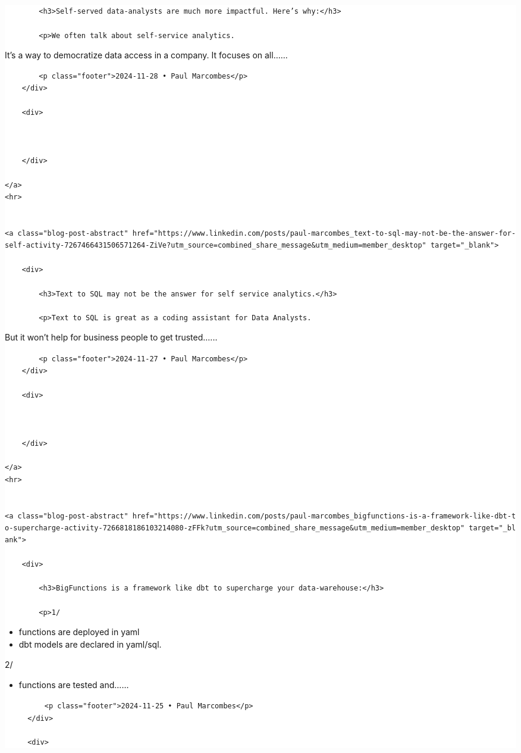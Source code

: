             <h3>Self-served data-analysts are much more impactful. Here’s why:</h3>

            <p>We often talk about self-service analytics. 

It’s a way to democratize data access in a company. It focuses on all......</p>

            <p class="footer">2024-11-28 • Paul Marcombes</p>
        </div>

        <div>

            

        </div>

    </a>
    <hr>

    
    <a class="blog-post-abstract" href="https://www.linkedin.com/posts/paul-marcombes_text-to-sql-may-not-be-the-answer-for-self-activity-7267466431506571264-ZiVe?utm_source=combined_share_message&utm_medium=member_desktop" target="_blank">

        <div>

            <h3>Text to SQL may not be the answer for self service analytics.</h3>

            <p>Text to SQL is great as a coding assistant for Data Analysts. 

But it won’t help for business people to get trusted......</p>

            <p class="footer">2024-11-27 • Paul Marcombes</p>
        </div>

        <div>

            

        </div>

    </a>
    <hr>

    
    <a class="blog-post-abstract" href="https://www.linkedin.com/posts/paul-marcombes_bigfunctions-is-a-framework-like-dbt-to-supercharge-activity-7266818186103214080-zFFk?utm_source=combined_share_message&utm_medium=member_desktop" target="_blank">

        <div>

            <h3>BigFunctions is a framework like dbt to supercharge your data-warehouse:</h3>

            <p>1/  
- functions are deployed in yaml
- dbt models are declared in yaml/sql. 

2/ 
- functions are tested and......</p>

            <p class="footer">2024-11-25 • Paul Marcombes</p>
        </div>

        <div>
